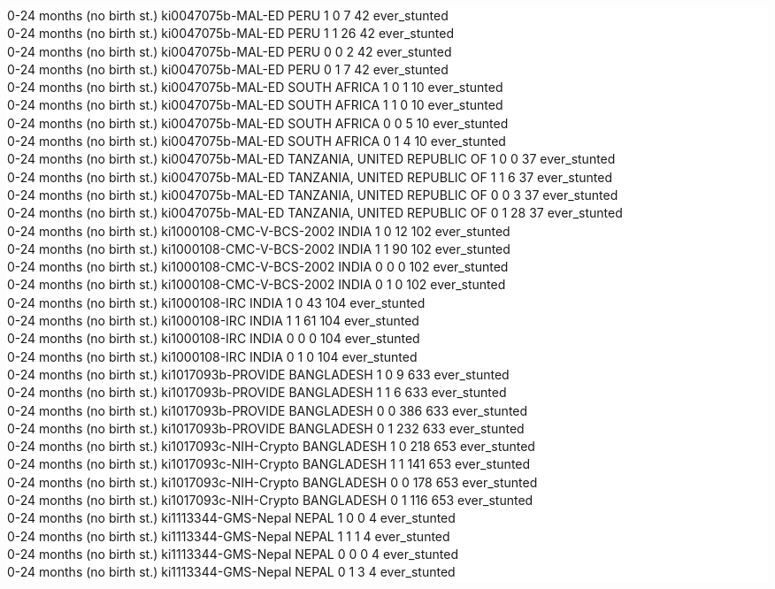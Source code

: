 0-24 months (no birth st.)   ki0047075b-MAL-ED          PERU                           1                    0        7    42  ever_stunted     
0-24 months (no birth st.)   ki0047075b-MAL-ED          PERU                           1                    1       26    42  ever_stunted     
0-24 months (no birth st.)   ki0047075b-MAL-ED          PERU                           0                    0        2    42  ever_stunted     
0-24 months (no birth st.)   ki0047075b-MAL-ED          PERU                           0                    1        7    42  ever_stunted     
0-24 months (no birth st.)   ki0047075b-MAL-ED          SOUTH AFRICA                   1                    0        1    10  ever_stunted     
0-24 months (no birth st.)   ki0047075b-MAL-ED          SOUTH AFRICA                   1                    1        0    10  ever_stunted     
0-24 months (no birth st.)   ki0047075b-MAL-ED          SOUTH AFRICA                   0                    0        5    10  ever_stunted     
0-24 months (no birth st.)   ki0047075b-MAL-ED          SOUTH AFRICA                   0                    1        4    10  ever_stunted     
0-24 months (no birth st.)   ki0047075b-MAL-ED          TANZANIA, UNITED REPUBLIC OF   1                    0        0    37  ever_stunted     
0-24 months (no birth st.)   ki0047075b-MAL-ED          TANZANIA, UNITED REPUBLIC OF   1                    1        6    37  ever_stunted     
0-24 months (no birth st.)   ki0047075b-MAL-ED          TANZANIA, UNITED REPUBLIC OF   0                    0        3    37  ever_stunted     
0-24 months (no birth st.)   ki0047075b-MAL-ED          TANZANIA, UNITED REPUBLIC OF   0                    1       28    37  ever_stunted     
0-24 months (no birth st.)   ki1000108-CMC-V-BCS-2002   INDIA                          1                    0       12   102  ever_stunted     
0-24 months (no birth st.)   ki1000108-CMC-V-BCS-2002   INDIA                          1                    1       90   102  ever_stunted     
0-24 months (no birth st.)   ki1000108-CMC-V-BCS-2002   INDIA                          0                    0        0   102  ever_stunted     
0-24 months (no birth st.)   ki1000108-CMC-V-BCS-2002   INDIA                          0                    1        0   102  ever_stunted     
0-24 months (no birth st.)   ki1000108-IRC              INDIA                          1                    0       43   104  ever_stunted     
0-24 months (no birth st.)   ki1000108-IRC              INDIA                          1                    1       61   104  ever_stunted     
0-24 months (no birth st.)   ki1000108-IRC              INDIA                          0                    0        0   104  ever_stunted     
0-24 months (no birth st.)   ki1000108-IRC              INDIA                          0                    1        0   104  ever_stunted     
0-24 months (no birth st.)   ki1017093b-PROVIDE         BANGLADESH                     1                    0        9   633  ever_stunted     
0-24 months (no birth st.)   ki1017093b-PROVIDE         BANGLADESH                     1                    1        6   633  ever_stunted     
0-24 months (no birth st.)   ki1017093b-PROVIDE         BANGLADESH                     0                    0      386   633  ever_stunted     
0-24 months (no birth st.)   ki1017093b-PROVIDE         BANGLADESH                     0                    1      232   633  ever_stunted     
0-24 months (no birth st.)   ki1017093c-NIH-Crypto      BANGLADESH                     1                    0      218   653  ever_stunted     
0-24 months (no birth st.)   ki1017093c-NIH-Crypto      BANGLADESH                     1                    1      141   653  ever_stunted     
0-24 months (no birth st.)   ki1017093c-NIH-Crypto      BANGLADESH                     0                    0      178   653  ever_stunted     
0-24 months (no birth st.)   ki1017093c-NIH-Crypto      BANGLADESH                     0                    1      116   653  ever_stunted     
0-24 months (no birth st.)   ki1113344-GMS-Nepal        NEPAL                          1                    0        0     4  ever_stunted     
0-24 months (no birth st.)   ki1113344-GMS-Nepal        NEPAL                          1                    1        1     4  ever_stunted     
0-24 months (no birth st.)   ki1113344-GMS-Nepal        NEPAL                          0                    0        0     4  ever_stunted     
0-24 months (no birth st.)   ki1113344-GMS-Nepal        NEPAL                          0                    1        3     4  ever_stunted     